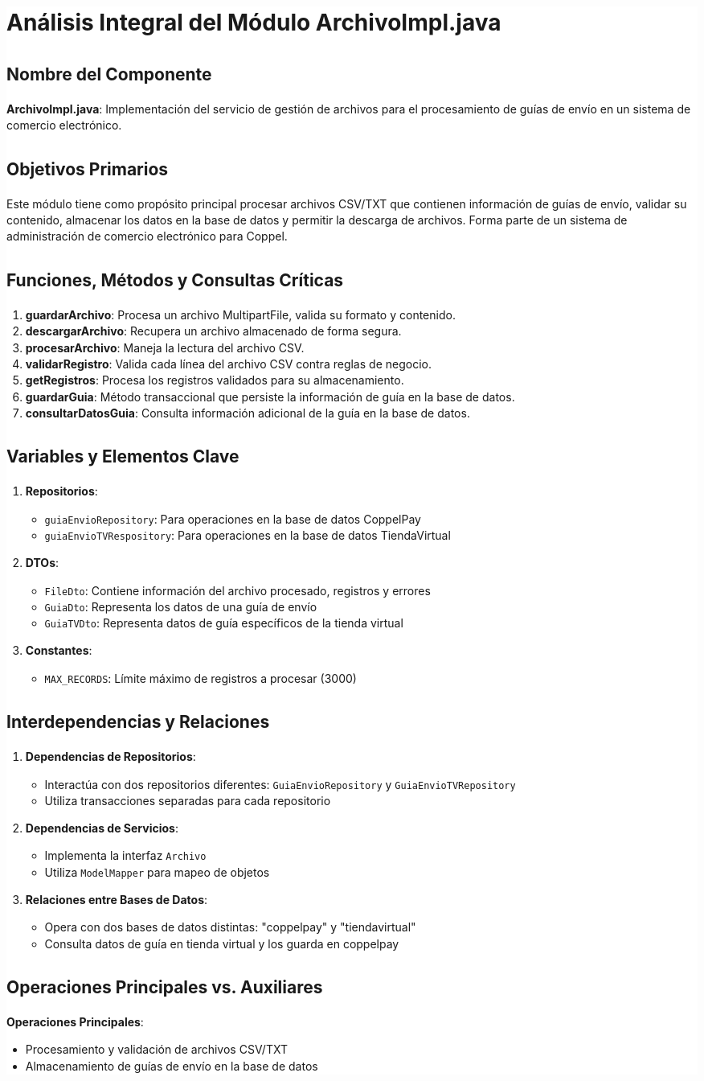 # Análisis Integral del Módulo ArchivoImpl.java

## Nombre del Componente
**ArchivoImpl.java**: Implementación del servicio de gestión de archivos para el procesamiento de guías de envío en un sistema de comercio electrónico.

## Objetivos Primarios
Este módulo tiene como propósito principal procesar archivos CSV/TXT que contienen información de guías de envío, validar su contenido, almacenar los datos en la base de datos y permitir la descarga de archivos. Forma parte de un sistema de administración de comercio electrónico para Coppel.

## Funciones, Métodos y Consultas Críticas
1. **guardarArchivo**: Procesa un archivo MultipartFile, valida su formato y contenido.
2. **descargarArchivo**: Recupera un archivo almacenado de forma segura.
3. **procesarArchivo**: Maneja la lectura del archivo CSV.
4. **validarRegistro**: Valida cada línea del archivo CSV contra reglas de negocio.
5. **getRegistros**: Procesa los registros validados para su almacenamiento.
6. **guardarGuia**: Método transaccional que persiste la información de guía en la base de datos.
7. **consultarDatosGuia**: Consulta información adicional de la guía en la base de datos.

## Variables y Elementos Clave
1. **Repositorios**:
   - `guiaEnvioRepository`: Para operaciones en la base de datos CoppelPay
   - `guiaEnvioTVRespository`: Para operaciones en la base de datos TiendaVirtual

2. **DTOs**:
   - `FileDto`: Contiene información del archivo procesado, registros y errores
   - `GuiaDto`: Representa los datos de una guía de envío
   - `GuiaTVDto`: Representa datos de guía específicos de la tienda virtual

3. **Constantes**:
   - `MAX_RECORDS`: Límite máximo de registros a procesar (3000)

## Interdependencias y Relaciones
1. **Dependencias de Repositorios**:
   - Interactúa con dos repositorios diferentes: `GuiaEnvioRepository` y `GuiaEnvioTVRepository`
   - Utiliza transacciones separadas para cada repositorio

2. **Dependencias de Servicios**:
   - Implementa la interfaz `Archivo`
   - Utiliza `ModelMapper` para mapeo de objetos

3. **Relaciones entre Bases de Datos**:
   - Opera con dos bases de datos distintas: "coppelpay" y "tiendavirtual"
   - Consulta datos de guía en tienda virtual y los guarda en coppelpay

## Operaciones Principales vs. Auxiliares
**Operaciones Principales**:
- Procesamiento y validación de archivos CSV/TXT
- Almacenamiento de guías de envío en la base de datos
